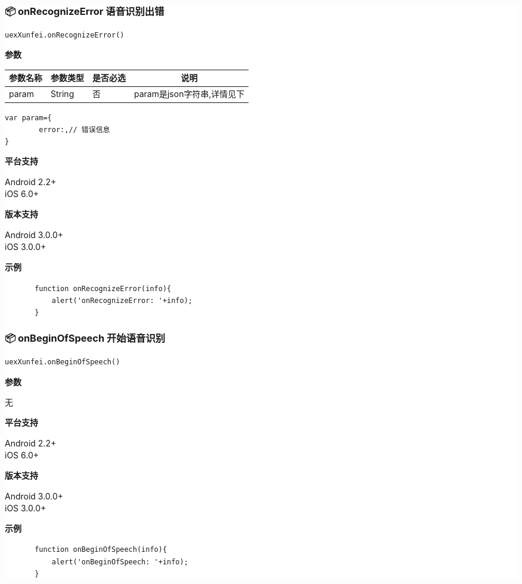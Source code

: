 ### 📦 onRecognizeError 语音识别出错

`uexXunfei.onRecognizeError()`

**参数**

| 参数名称 | 参数类型 | 是否必选 | 说明 |
| ----- | ----- | ----- | ----- |
|param|String|否|param是json字符串,详情见下|

```
var param={
		error:,// 错误信息
}
```

**平台支持**

Android 2.2+  
iOS 6.0+    

**版本支持**

Android 3.0.0+   
iOS 3.0.0+    

**示例**

```
       function onRecognizeError(info){
           alert('onRecognizeError: '+info);
       }
```

### 📦 onBeginOfSpeech 开始语音识别

`uexXunfei.onBeginOfSpeech()`

**参数**

无

**平台支持**

Android 2.2+  
iOS 6.0+    

**版本支持**

Android 3.0.0+   
iOS 3.0.0+    

**示例**

```
       function onBeginOfSpeech(info){
           alert('onBeginOfSpeech: '+info);
       }
```
